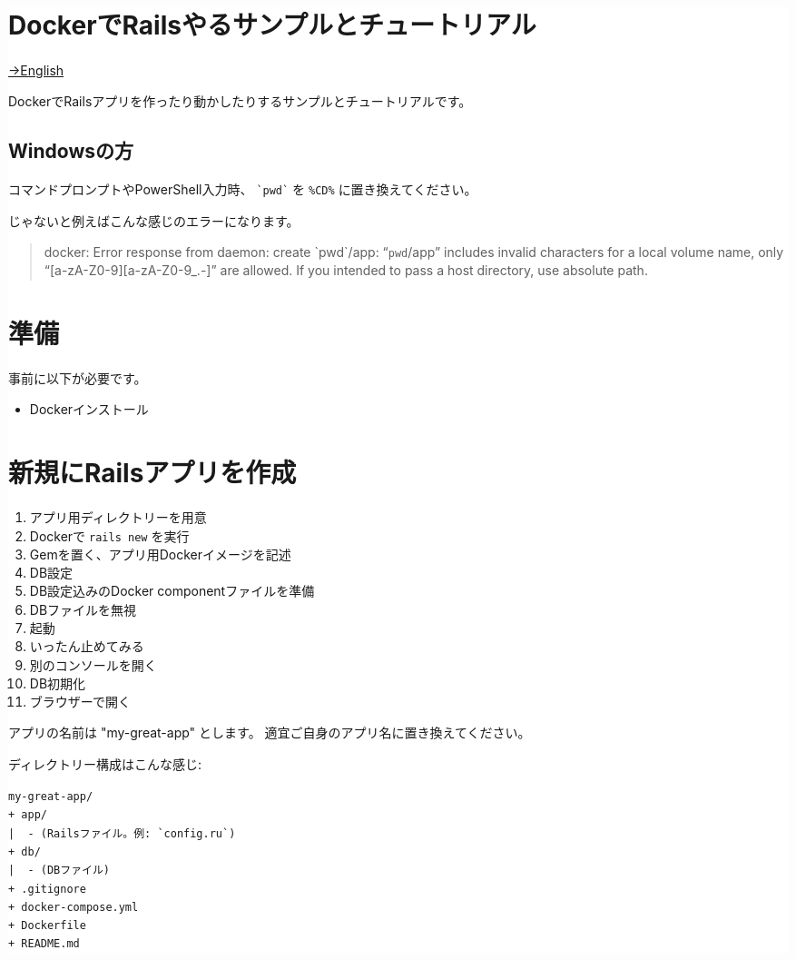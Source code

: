 # DockerでRailsやるサンプルとチュートリアル

[→English](./README.md)

DockerでRailsアプリを作ったり動かしたりするサンプルとチュートリアルです。

## Windowsの方

コマンドプロンプトやPowerShell入力時、 `` `pwd` `` を `%CD%` に置き換えてください。

じゃないと例えばこんな感じのエラーになります。

> docker: Error response from daemon: create \`pwd\`/app: “`pwd`/app” includes invalid characters for a local volume name, only “[a-zA-Z0-9][a-zA-Z0-9_.-]” are allowed. If you intended to pass a host directory, use absolute path.

# 準備

事前に以下が必要です。

- Dockerインストール

# 新規にRailsアプリを作成

1. アプリ用ディレクトリーを用意
2. Dockerで `rails new` を実行
3. Gemを置く、アプリ用Dockerイメージを記述
4. DB設定
5. DB設定込みのDocker componentファイルを準備
6. DBファイルを無視
7. 起動
8. いったん止めてみる
9.  別のコンソールを開く
10. DB初期化
11. ブラウザーで開く

アプリの名前は "my-great-app" とします。
適宜ご自身のアプリ名に置き換えてください。

ディレクトリー構成はこんな感じ:

```
my-great-app/
+ app/
|  - (Railsファイル。例: `config.ru`)
+ db/
|  - (DBファイル)
+ .gitignore
+ docker-compose.yml
+ Dockerfile
+ README.md
```
